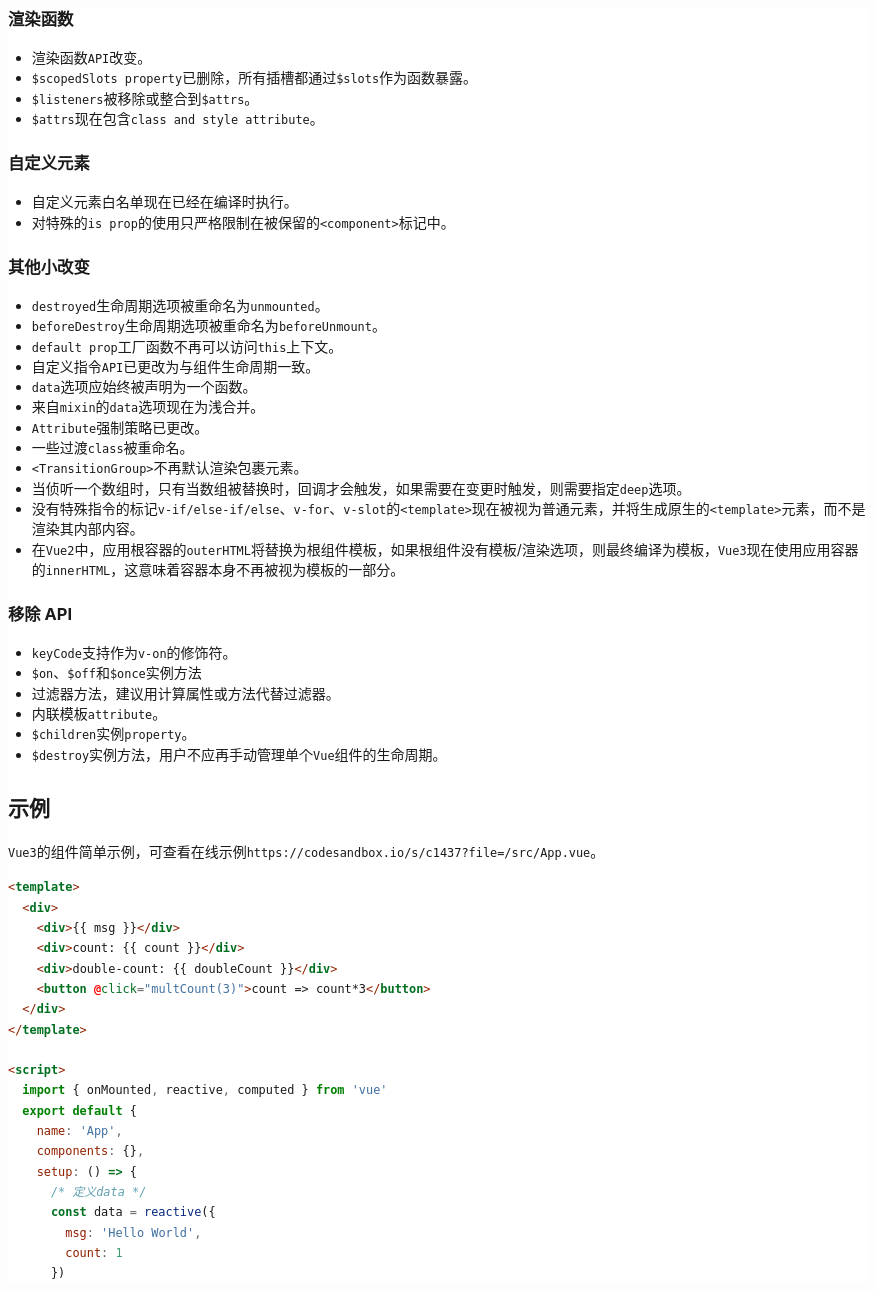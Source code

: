 ### 渲染函数

- 渲染函数`API`改变。
- `$scopedSlots property`已删除，所有插槽都通过`$slots`作为函数暴露。
- `$listeners`被移除或整合到`$attrs`。
- `$attrs`现在包含`class and style attribute`。

### 自定义元素

- 自定义元素白名单现在已经在编译时执行。
- 对特殊的`is prop`的使用只严格限制在被保留的`<component>`标记中。

### 其他小改变

- `destroyed`生命周期选项被重命名为`unmounted`。
- `beforeDestroy`生命周期选项被重命名为`beforeUnmount`。
- `default prop`工厂函数不再可以访问`this`上下文。
- 自定义指令`API`已更改为与组件生命周期一致。
- `data`选项应始终被声明为一个函数。
- 来自`mixin`的`data`选项现在为浅合并。
- `Attribute`强制策略已更改。
- 一些过渡`class`被重命名。
- `<TransitionGroup>`不再默认渲染包裹元素。
- 当侦听一个数组时，只有当数组被替换时，回调才会触发，如果需要在变更时触发，则需要指定`deep`选项。
- 没有特殊指令的标记`v-if/else-if/else`、`v-for`、`v-slot`的`<template>`现在被视为普通元素，并将生成原生的`<template>`元素，而不是渲染其内部内容。
- 在`Vue2`中，应用根容器的`outerHTML`将替换为根组件模板，如果根组件没有模板/渲染选项，则最终编译为模板，`Vue3`现在使用应用容器的`innerHTML`，这意味着容器本身不再被视为模板的一部分。

### 移除 API

- `keyCode`支持作为`v-on`的修饰符。
- `$on`、`$off`和`$once`实例方法
- 过滤器方法，建议用计算属性或方法代替过滤器。
- 内联模板`attribute`。
- `$children`实例`property`。
- `$destroy`实例方法，用户不应再手动管理单个`Vue`组件的生命周期。

## 示例

`Vue3`的组件简单示例，可查看在线示例`https://codesandbox.io/s/c1437?file=/src/App.vue`。

```html
<template>
  <div>
    <div>{{ msg }}</div>
    <div>count: {{ count }}</div>
    <div>double-count: {{ doubleCount }}</div>
    <button @click="multCount(3)">count => count*3</button>
  </div>
</template>

<script>
  import { onMounted, reactive, computed } from 'vue'
  export default {
    name: 'App',
    components: {},
    setup: () => {
      /* 定义data */
      const data = reactive({
        msg: 'Hello World',
        count: 1
      })

```